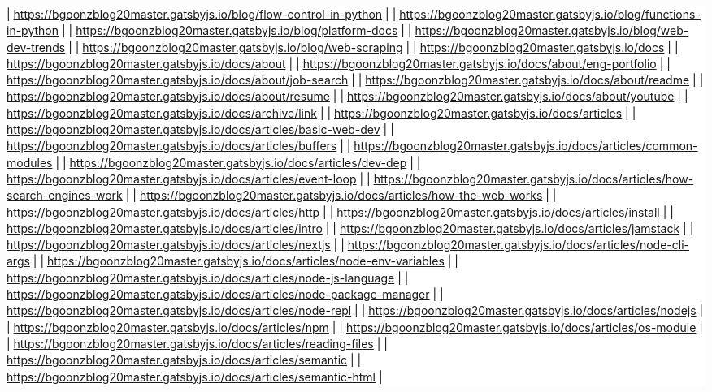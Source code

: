 | https://bgoonzblog20master.gatsbyjs.io/blog/flow-control-in-python                              |
| https://bgoonzblog20master.gatsbyjs.io/blog/functions-in-python                                 |
| https://bgoonzblog20master.gatsbyjs.io/blog/platform-docs                                       |
| https://bgoonzblog20master.gatsbyjs.io/blog/web-dev-trends                                      |
| https://bgoonzblog20master.gatsbyjs.io/blog/web-scraping                                        |
| https://bgoonzblog20master.gatsbyjs.io/docs                                                     |
| https://bgoonzblog20master.gatsbyjs.io/docs/about                                               |
| https://bgoonzblog20master.gatsbyjs.io/docs/about/eng-portfolio                                 |
| https://bgoonzblog20master.gatsbyjs.io/docs/about/job-search                                    |
| https://bgoonzblog20master.gatsbyjs.io/docs/about/readme                                        |
| https://bgoonzblog20master.gatsbyjs.io/docs/about/resume                                        |
| https://bgoonzblog20master.gatsbyjs.io/docs/about/youtube                                       |
| https://bgoonzblog20master.gatsbyjs.io/docs/archive/link                                        |
| https://bgoonzblog20master.gatsbyjs.io/docs/articles                                            |
| https://bgoonzblog20master.gatsbyjs.io/docs/articles/basic-web-dev                              |
| https://bgoonzblog20master.gatsbyjs.io/docs/articles/buffers                                    |
| https://bgoonzblog20master.gatsbyjs.io/docs/articles/common-modules                             |
| https://bgoonzblog20master.gatsbyjs.io/docs/articles/dev-dep                                    |
| https://bgoonzblog20master.gatsbyjs.io/docs/articles/event-loop                                 |
| https://bgoonzblog20master.gatsbyjs.io/docs/articles/how-search-engines-work                    |
| https://bgoonzblog20master.gatsbyjs.io/docs/articles/how-the-web-works                          |
| https://bgoonzblog20master.gatsbyjs.io/docs/articles/http                                       |
| https://bgoonzblog20master.gatsbyjs.io/docs/articles/install                                    |
| https://bgoonzblog20master.gatsbyjs.io/docs/articles/intro                                      |
| https://bgoonzblog20master.gatsbyjs.io/docs/articles/jamstack                                   |
| https://bgoonzblog20master.gatsbyjs.io/docs/articles/nextjs                                     |
| https://bgoonzblog20master.gatsbyjs.io/docs/articles/node-cli-args                              |
| https://bgoonzblog20master.gatsbyjs.io/docs/articles/node-env-variables                         |
| https://bgoonzblog20master.gatsbyjs.io/docs/articles/node-js-language                           |
| https://bgoonzblog20master.gatsbyjs.io/docs/articles/node-package-manager                       |
| https://bgoonzblog20master.gatsbyjs.io/docs/articles/node-repl                                  |
| https://bgoonzblog20master.gatsbyjs.io/docs/articles/nodejs                                     |
| https://bgoonzblog20master.gatsbyjs.io/docs/articles/npm                                        |
| https://bgoonzblog20master.gatsbyjs.io/docs/articles/os-module                                  |
| https://bgoonzblog20master.gatsbyjs.io/docs/articles/reading-files                              |
| https://bgoonzblog20master.gatsbyjs.io/docs/articles/semantic                                   |
| https://bgoonzblog20master.gatsbyjs.io/docs/articles/semantic-html                              |